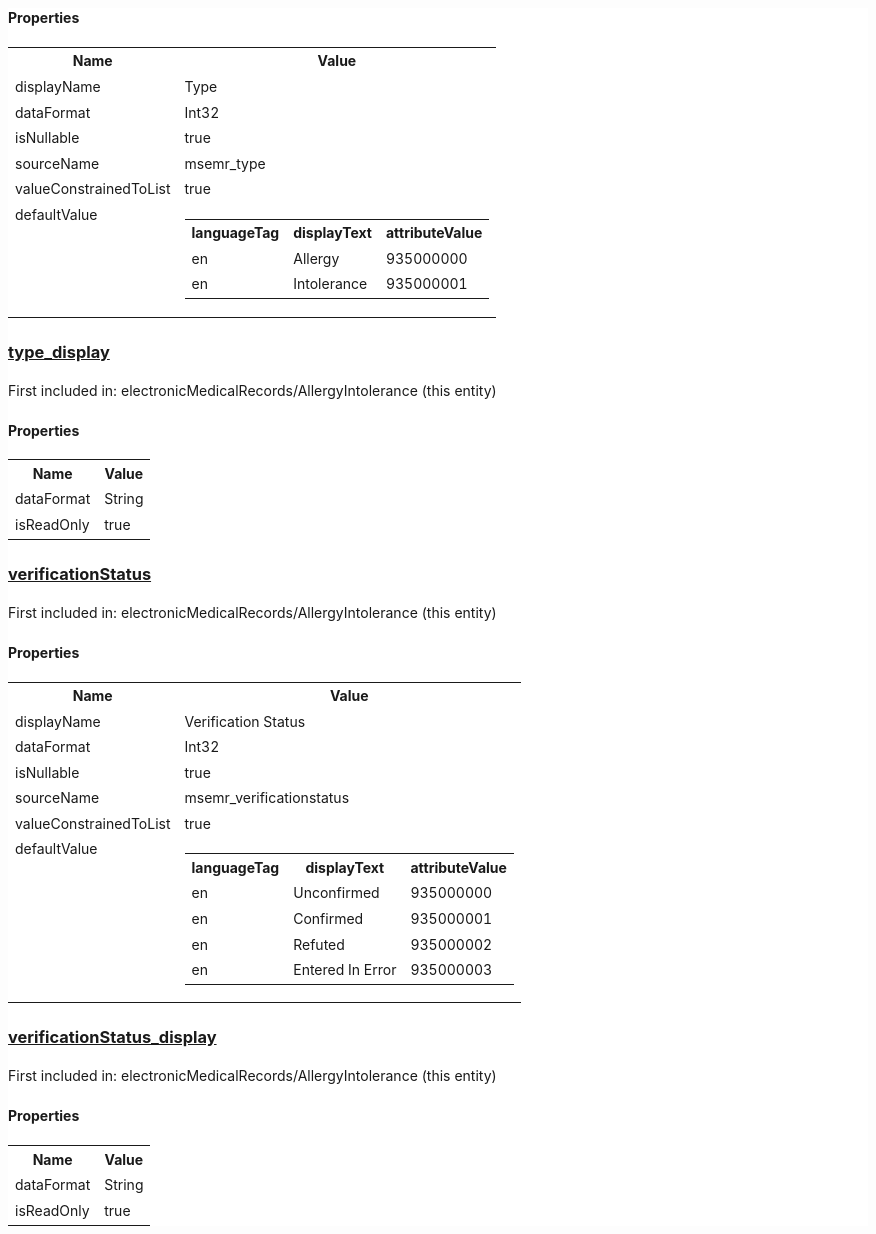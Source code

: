 #### Properties

<table><tr><th>Name</th><th>Value</th></tr><tr><td>displayName</td><td>Type</td></tr><tr><td>dataFormat</td><td>Int32</td></tr><tr><td>isNullable</td><td>true</td></tr><tr><td>sourceName</td><td>msemr_type</td></tr><tr><td>valueConstrainedToList</td><td>true</td></tr><tr><td>defaultValue</td><td><table><tr><th>languageTag</th><th>displayText</th><th>attributeValue</th></tr><tr><td>en</td><td>Allergy</td><td>935000000</td></tr><tr><td>en</td><td>Intolerance</td><td>935000001</td></tr></table></td></tr></table>

### <a href=#type_display name="type_display">type_display</a>

First included in: electronicMedicalRecords/AllergyIntolerance (this entity)  

#### Properties

<table><tr><th>Name</th><th>Value</th></tr><tr><td>dataFormat</td><td>String</td></tr><tr><td>isReadOnly</td><td>true</td></tr></table>

### <a href=#verificationStatus name="verificationStatus">verificationStatus</a>

First included in: electronicMedicalRecords/AllergyIntolerance (this entity)  

#### Properties

<table><tr><th>Name</th><th>Value</th></tr><tr><td>displayName</td><td>Verification Status</td></tr><tr><td>dataFormat</td><td>Int32</td></tr><tr><td>isNullable</td><td>true</td></tr><tr><td>sourceName</td><td>msemr_verificationstatus</td></tr><tr><td>valueConstrainedToList</td><td>true</td></tr><tr><td>defaultValue</td><td><table><tr><th>languageTag</th><th>displayText</th><th>attributeValue</th></tr><tr><td>en</td><td>Unconfirmed</td><td>935000000</td></tr><tr><td>en</td><td>Confirmed</td><td>935000001</td></tr><tr><td>en</td><td>Refuted</td><td>935000002</td></tr><tr><td>en</td><td>Entered In Error</td><td>935000003</td></tr></table></td></tr></table>

### <a href=#verificationStatus_display name="verificationStatus_display">verificationStatus_display</a>

First included in: electronicMedicalRecords/AllergyIntolerance (this entity)  

#### Properties

<table><tr><th>Name</th><th>Value</th></tr><tr><td>dataFormat</td><td>String</td></tr><tr><td>isReadOnly</td><td>true</td></tr></table>
